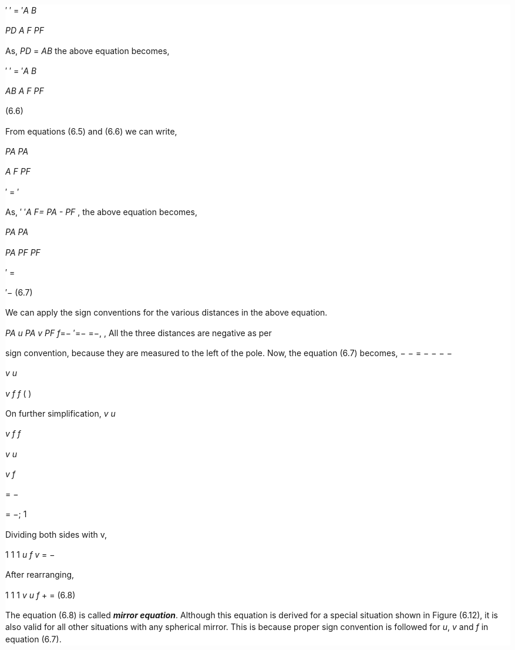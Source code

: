   

′ ′ = ′_A B_

_PD A F PF_

As, _PD_ = _AB_ the above equation becomes,

′ ′ = ′_A B_

_AB A F PF_

(6.6)

From equations (6.5) and (6.6) we can write,

_PA PA_

_A F PF_

′ = ′

As, ′ ′_A F= PA - PF_ , the above equation becomes,

_PA PA_

_PA PF PF_

′ =

′− (6.7)

We can apply the sign conventions for the various distances in the above equation.

_PA u PA v PF f_\=− ′=− =−, , All the three distances are negative as per

sign convention, because they are measured to the left of the pole. Now, the equation (6.7) becomes, − − = − − − −

_v u_

_v f f_ ( )

On further simplification, _v u_

_v f f_

_v u_

_v f_

\= −

\= −; 1

Dividing both sides with v,

1 1 1 _u f v_ \= −

After rearranging,

1 1 1 _v u f_ \+ = (6.8)

The equation (6.8) is called **_mirror equation_**. Although this equation is derived for a special situation shown in Figure (6.12), it is also valid for all other situations with any spherical mirror. This is because proper sign convention is followed for _u_, _v_ and _f_ in equation (6.7).  
